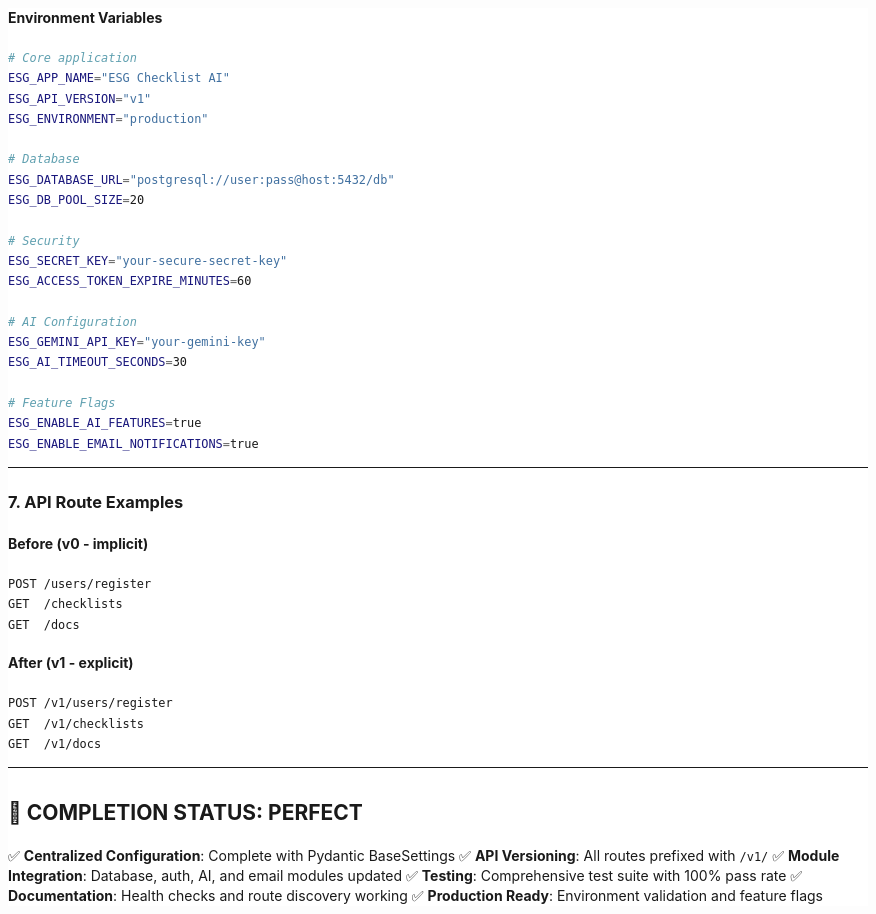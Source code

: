 #### **Environment Variables**

```bash
# Core application
ESG_APP_NAME="ESG Checklist AI"
ESG_API_VERSION="v1"
ESG_ENVIRONMENT="production"

# Database
ESG_DATABASE_URL="postgresql://user:pass@host:5432/db"
ESG_DB_POOL_SIZE=20

# Security
ESG_SECRET_KEY="your-secure-secret-key"
ESG_ACCESS_TOKEN_EXPIRE_MINUTES=60

# AI Configuration
ESG_GEMINI_API_KEY="your-gemini-key"
ESG_AI_TIMEOUT_SECONDS=30

# Feature Flags
ESG_ENABLE_AI_FEATURES=true
ESG_ENABLE_EMAIL_NOTIFICATIONS=true
```

---

### **7. API Route Examples**

#### **Before (v0 - implicit)**

```
POST /users/register
GET  /checklists
GET  /docs
```

#### **After (v1 - explicit)**

```
POST /v1/users/register
GET  /v1/checklists
GET  /v1/docs
```

---

## **🎉 COMPLETION STATUS: PERFECT**

✅ **Centralized Configuration**: Complete with Pydantic BaseSettings
✅ **API Versioning**: All routes prefixed with `/v1/`
✅ **Module Integration**: Database, auth, AI, and email modules updated
✅ **Testing**: Comprehensive test suite with 100% pass rate
✅ **Documentation**: Health checks and route discovery working
✅ **Production Ready**: Environment validation and feature flags
